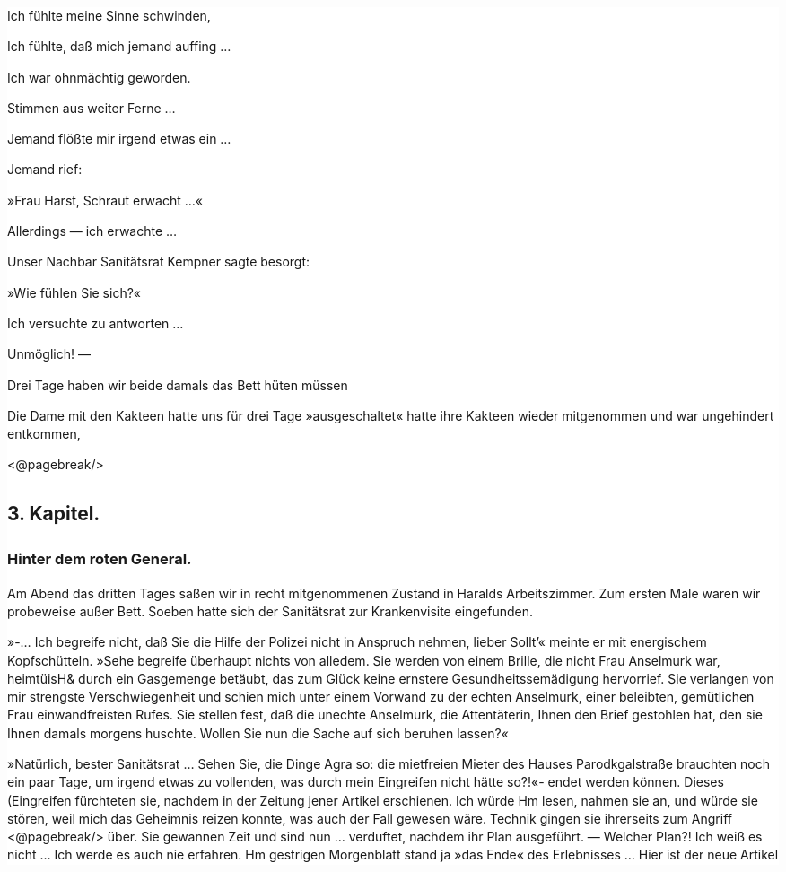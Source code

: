 Ich fühlte meine Sinne schwinden,

Ich fühlte, daß mich jemand auffing …

Ich war ohnmächtig geworden.

Stimmen aus weiter Ferne …

Jemand flößte mir irgend etwas ein …

Jemand rief:

»Frau Harst, Schraut erwacht …«

Allerdings — ich erwachte …

Unser Nachbar Sanitätsrat Kempner sagte besorgt:

»Wie fühlen Sie sich?«

Ich versuchte zu antworten …

Unmöglich! —

Drei Tage haben wir beide damals das Bett hüten
müssen

Die Dame mit den Kakteen hatte uns für drei Tage
»ausgeschaltet« hatte ihre Kakteen wieder mitgenommen und
war ungehindert entkommen,

<@pagebreak/>

<h2>3. Kapitel.</h2>
<h3>Hinter dem roten General.</h3>

Am Abend das dritten Tages saßen wir in recht mitgenommenen
Zustand in Haralds Arbeitszimmer. Zum ersten
Male waren wir probeweise außer Bett. Soeben hatte
sich der Sanitätsrat zur Krankenvisite eingefunden.

»-… Ich begreife nicht, daß Sie die Hilfe der Polizei
nicht in Anspruch nehmen, lieber Sollt’« meinte er mit energischem
Kopfschütteln. »Sehe begreife überhaupt nichts von
alledem. Sie werden von einem Brille, die nicht Frau
Anselmurk war, heimtüisH& durch ein Gasgemenge betäubt,
das zum Glück keine ernstere Gesundheitssemädigung hervorrief.
Sie verlangen von mir strengste Verschwiegenheit und
schien mich unter einem Vorwand zu der echten Anselmurk,
einer beleibten, gemütlichen Frau einwandfreisten Rufes.
Sie stellen fest, daß die unechte Anselmurk, die Attentäterin,
Ihnen den Brief gestohlen hat, den sie Ihnen
damals morgens huschte. Wollen Sie nun die Sache
auf sich beruhen lassen?«

»Natürlich, bester Sanitätsrat … Sehen Sie, die Dinge
Agra so: die mietfreien Mieter des Hauses Parodkgalstraße
brauchten noch ein paar Tage, um irgend etwas zu
vollenden, was durch mein Eingreifen nicht hätte so?!«-
endet werden können. Dieses (Eingreifen fürchteten sie, nachdem
in der Zeitung jener Artikel erschienen. Ich würde
Hm lesen, nahmen sie an, und würde sie stören, weil
mich das Geheimnis reizen konnte, was auch der Fall
gewesen wäre. Technik gingen sie ihrerseits zum Angriff
<@pagebreak/>
über. Sie gewannen Zeit und sind nun … verduftet, nachdem
ihr Plan ausgeführt. — Welcher Plan?! Ich weiß
es nicht … Ich werde es auch nie erfahren. Hm gestrigen
Morgenblatt stand ja »das Ende« des Erlebnisses …
Hier ist der neue Artikel
